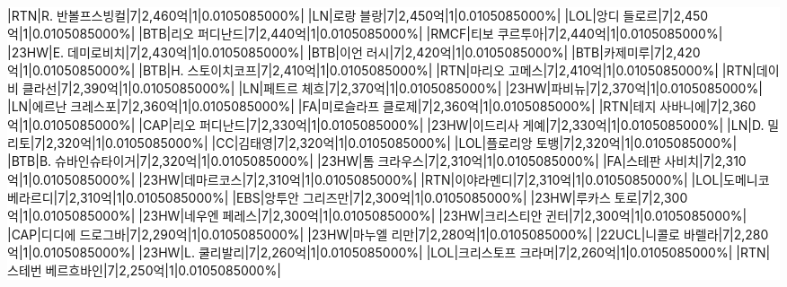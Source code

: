 |RTN|R. 반볼프스빙컬|7|2,460억|1|0.0105085000%|
|LN|로랑 블랑|7|2,450억|1|0.0105085000%|
|LOL|앙디 들로르|7|2,450억|1|0.0105085000%|
|BTB|리오 퍼디난드|7|2,440억|1|0.0105085000%|
|RMCF|티보 쿠르투아|7|2,440억|1|0.0105085000%|
|23HW|E. 데미로비치|7|2,430억|1|0.0105085000%|
|BTB|이언 러시|7|2,420억|1|0.0105085000%|
|BTB|카제미루|7|2,420억|1|0.0105085000%|
|BTB|H. 스토이치코프|7|2,410억|1|0.0105085000%|
|RTN|마리오 고메스|7|2,410억|1|0.0105085000%|
|RTN|데이비 클라선|7|2,390억|1|0.0105085000%|
|LN|페트르 체흐|7|2,370억|1|0.0105085000%|
|23HW|파비뉴|7|2,370억|1|0.0105085000%|
|LN|에르난 크레스포|7|2,360억|1|0.0105085000%|
|FA|미로슬라프 클로제|7|2,360억|1|0.0105085000%|
|RTN|테지 사바니에|7|2,360억|1|0.0105085000%|
|CAP|리오 퍼디난드|7|2,330억|1|0.0105085000%|
|23HW|이드리사 게예|7|2,330억|1|0.0105085000%|
|LN|D. 밀리토|7|2,320억|1|0.0105085000%|
|CC|김태영|7|2,320억|1|0.0105085000%|
|LOL|플로리앙 토뱅|7|2,320억|1|0.0105085000%|
|BTB|B. 슈바인슈타이거|7|2,320억|1|0.0105085000%|
|23HW|톰 크라우스|7|2,310억|1|0.0105085000%|
|FA|스테판 사비치|7|2,310억|1|0.0105085000%|
|23HW|데마르코스|7|2,310억|1|0.0105085000%|
|RTN|이야라멘디|7|2,310억|1|0.0105085000%|
|LOL|도메니코 베라르디|7|2,310억|1|0.0105085000%|
|EBS|앙투안 그리즈만|7|2,300억|1|0.0105085000%|
|23HW|루카스 토로|7|2,300억|1|0.0105085000%|
|23HW|네우엔 페레스|7|2,300억|1|0.0105085000%|
|23HW|크리스티안 귄터|7|2,300억|1|0.0105085000%|
|CAP|디디에 드로그바|7|2,290억|1|0.0105085000%|
|23HW|마누엘 리만|7|2,280억|1|0.0105085000%|
|22UCL|니콜로 바렐라|7|2,280억|1|0.0105085000%|
|23HW|L. 쿨리발리|7|2,260억|1|0.0105085000%|
|LOL|크리스토프 크라머|7|2,260억|1|0.0105085000%|
|RTN|스테번 베르흐바인|7|2,250억|1|0.0105085000%|